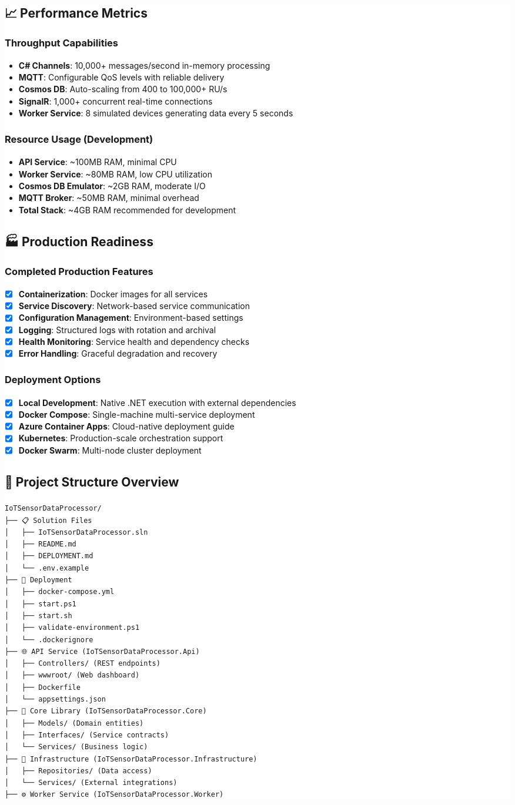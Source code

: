 ## 📈 Performance Metrics

### Throughput Capabilities
- **C# Channels**: 10,000+ messages/second in-memory processing
- **MQTT**: Configurable QoS levels with reliable delivery
- **Cosmos DB**: Auto-scaling from 400 to 100,000+ RU/s
- **SignalR**: 1,000+ concurrent real-time connections
- **Worker Service**: 8 simulated devices generating data every 5 seconds

### Resource Usage (Development)
- **API Service**: ~100MB RAM, minimal CPU
- **Worker Service**: ~80MB RAM, low CPU utilization  
- **Cosmos DB Emulator**: ~2GB RAM, moderate I/O
- **MQTT Broker**: ~50MB RAM, minimal overhead
- **Total Stack**: ~4GB RAM recommended for development

## 🏭 Production Readiness

### Completed Production Features
- [x] **Containerization**: Docker images for all services
- [x] **Service Discovery**: Network-based service communication
- [x] **Configuration Management**: Environment-based settings
- [x] **Logging**: Structured logs with rotation and archival
- [x] **Health Monitoring**: Service health and dependency checks
- [x] **Error Handling**: Graceful degradation and recovery

### Deployment Options
- [x] **Local Development**: Native .NET execution with external dependencies
- [x] **Docker Compose**: Single-machine multi-service deployment
- [x] **Azure Container Apps**: Cloud-native deployment guide
- [x] **Kubernetes**: Production-scale orchestration support
- [x] **Docker Swarm**: Multi-node cluster deployment

## 📁 Project Structure Overview

```
IoTSensorDataProcessor/
├── 📋 Solution Files
│   ├── IoTSensorDataProcessor.sln
│   ├── README.md
│   ├── DEPLOYMENT.md
│   └── .env.example
├── 🚀 Deployment
│   ├── docker-compose.yml
│   ├── start.ps1
│   ├── start.sh
│   ├── validate-environment.ps1
│   └── .dockerignore
├── 🌐 API Service (IoTSensorDataProcessor.Api)
│   ├── Controllers/ (REST endpoints)
│   ├── wwwroot/ (Web dashboard)
│   ├── Dockerfile
│   └── appsettings.json
├── 🔧 Core Library (IoTSensorDataProcessor.Core)
│   ├── Models/ (Domain entities)
│   ├── Interfaces/ (Service contracts)
│   └── Services/ (Business logic)
├── 🔌 Infrastructure (IoTSensorDataProcessor.Infrastructure)
│   ├── Repositories/ (Data access)
│   └── Services/ (External integrations)
├── ⚙️ Worker Service (IoTSensorDataProcessor.Worker)
```